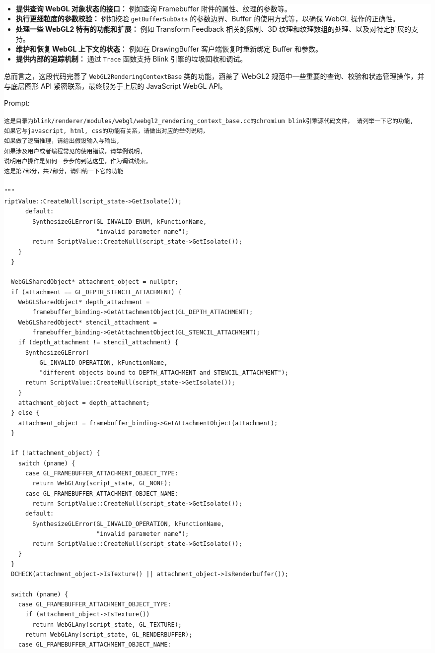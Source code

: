 * **提供查询 WebGL 对象状态的接口：**  例如查询 Framebuffer 附件的属性、纹理的参数等。
* **执行更细粒度的参数校验：**  例如校验 `getBufferSubData` 的参数边界、Buffer 的使用方式等，以确保 WebGL 操作的正确性。
* **处理一些 WebGL2 特有的功能和扩展：** 例如 Transform Feedback 相关的限制、3D 纹理和纹理数组的处理、以及对特定扩展的支持。
* **维护和恢复 WebGL 上下文的状态：** 例如在 DrawingBuffer 客户端恢复时重新绑定 Buffer 和参数。
* **提供内部的追踪机制：**  通过 `Trace` 函数支持 Blink 引擎的垃圾回收和调试。

总而言之，这段代码完善了 `WebGL2RenderingContextBase` 类的功能，涵盖了 WebGL2 规范中一些重要的查询、校验和状态管理操作，并与底层图形 API 紧密联系，最终服务于上层的 JavaScript WebGL API。

Prompt: 
```
这是目录为blink/renderer/modules/webgl/webgl2_rendering_context_base.cc的chromium blink引擎源代码文件， 请列举一下它的功能, 
如果它与javascript, html, css的功能有关系，请做出对应的举例说明，
如果做了逻辑推理，请给出假设输入与输出,
如果涉及用户或者编程常见的使用错误，请举例说明,
说明用户操作是如何一步步的到达这里，作为调试线索。
这是第7部分，共7部分，请归纳一下它的功能

"""
riptValue::CreateNull(script_state->GetIsolate());
      default:
        SynthesizeGLError(GL_INVALID_ENUM, kFunctionName,
                          "invalid parameter name");
        return ScriptValue::CreateNull(script_state->GetIsolate());
    }
  }

  WebGLSharedObject* attachment_object = nullptr;
  if (attachment == GL_DEPTH_STENCIL_ATTACHMENT) {
    WebGLSharedObject* depth_attachment =
        framebuffer_binding->GetAttachmentObject(GL_DEPTH_ATTACHMENT);
    WebGLSharedObject* stencil_attachment =
        framebuffer_binding->GetAttachmentObject(GL_STENCIL_ATTACHMENT);
    if (depth_attachment != stencil_attachment) {
      SynthesizeGLError(
          GL_INVALID_OPERATION, kFunctionName,
          "different objects bound to DEPTH_ATTACHMENT and STENCIL_ATTACHMENT");
      return ScriptValue::CreateNull(script_state->GetIsolate());
    }
    attachment_object = depth_attachment;
  } else {
    attachment_object = framebuffer_binding->GetAttachmentObject(attachment);
  }

  if (!attachment_object) {
    switch (pname) {
      case GL_FRAMEBUFFER_ATTACHMENT_OBJECT_TYPE:
        return WebGLAny(script_state, GL_NONE);
      case GL_FRAMEBUFFER_ATTACHMENT_OBJECT_NAME:
        return ScriptValue::CreateNull(script_state->GetIsolate());
      default:
        SynthesizeGLError(GL_INVALID_OPERATION, kFunctionName,
                          "invalid parameter name");
        return ScriptValue::CreateNull(script_state->GetIsolate());
    }
  }
  DCHECK(attachment_object->IsTexture() || attachment_object->IsRenderbuffer());

  switch (pname) {
    case GL_FRAMEBUFFER_ATTACHMENT_OBJECT_TYPE:
      if (attachment_object->IsTexture())
        return WebGLAny(script_state, GL_TEXTURE);
      return WebGLAny(script_state, GL_RENDERBUFFER);
    case GL_FRAMEBUFFER_ATTACHMENT_OBJECT_NAME:
```